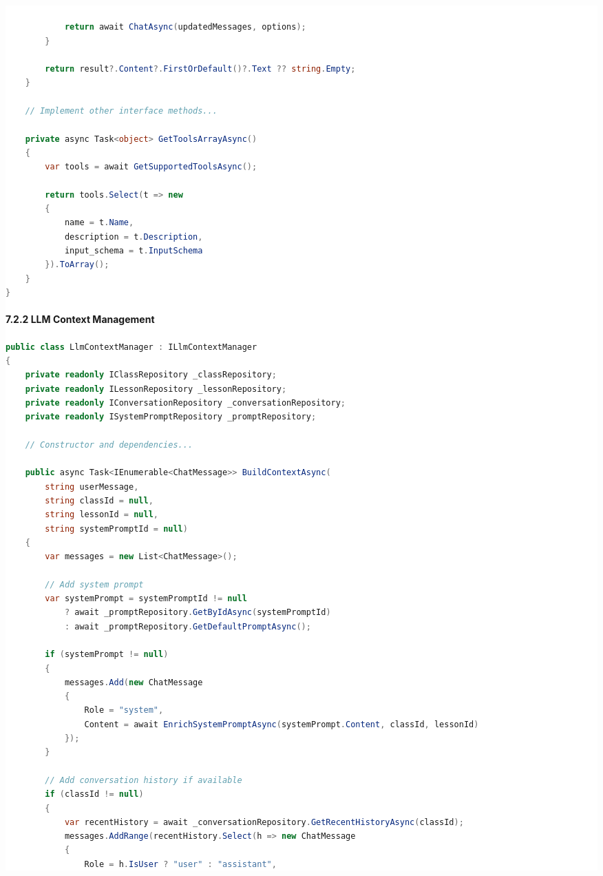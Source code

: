 ```csharp
            
            return await ChatAsync(updatedMessages, options);
        }
        
        return result?.Content?.FirstOrDefault()?.Text ?? string.Empty;
    }
    
    // Implement other interface methods...
    
    private async Task<object> GetToolsArrayAsync()
    {
        var tools = await GetSupportedToolsAsync();
        
        return tools.Select(t => new
        {
            name = t.Name,
            description = t.Description,
            input_schema = t.InputSchema
        }).ToArray();
    }
}
```

#### 7.2.2 LLM Context Management

```csharp
public class LlmContextManager : ILlmContextManager
{
    private readonly IClassRepository _classRepository;
    private readonly ILessonRepository _lessonRepository;
    private readonly IConversationRepository _conversationRepository;
    private readonly ISystemPromptRepository _promptRepository;
    
    // Constructor and dependencies...
    
    public async Task<IEnumerable<ChatMessage>> BuildContextAsync(
        string userMessage, 
        string classId = null, 
        string lessonId = null,
        string systemPromptId = null)
    {
        var messages = new List<ChatMessage>();
        
        // Add system prompt
        var systemPrompt = systemPromptId != null 
            ? await _promptRepository.GetByIdAsync(systemPromptId)
            : await _promptRepository.GetDefaultPromptAsync();
            
        if (systemPrompt != null)
        {
            messages.Add(new ChatMessage
            {
                Role = "system",
                Content = await EnrichSystemPromptAsync(systemPrompt.Content, classId, lessonId)
            });
        }
        
        // Add conversation history if available
        if (classId != null)
        {
            var recentHistory = await _conversationRepository.GetRecentHistoryAsync(classId);
            messages.AddRange(recentHistory.Select(h => new ChatMessage
            {
                Role = h.IsUser ? "user" : "assistant",
```